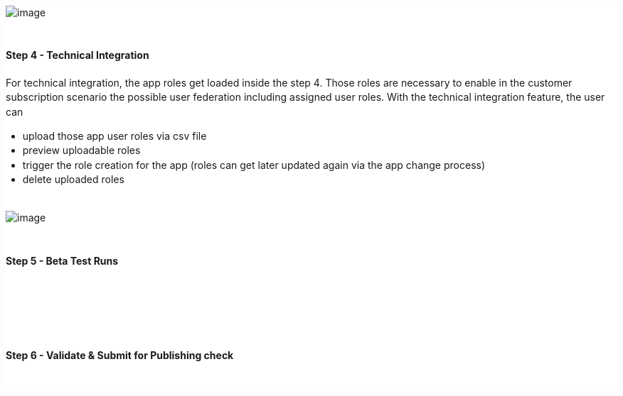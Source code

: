 <img width="500" alt="image" src="https://user-images.githubusercontent.com/94133633/215896971-e9d452c6-c4a8-465f-9f8f-20f6ba215d1a.png">
  
<br>
<br>

#### Step 4 - Technical Integration

For technical integration, the app roles get loaded inside the step 4. Those roles are necessary to enable in the customer subscription scenario the possible user federation including assigned user roles. 
With the technical integration feature, the user can

* upload those app user roles via csv file
* preview uploadable roles
* trigger the role creation for the app (roles can get later updated again via the app change process)
* delete uploaded roles

<br>

<img width="500" alt="image" src="https://user-images.githubusercontent.com/94133633/216191033-a17490ec-2815-4e47-9f19-e58d2d2f04bc.png">

<br>
<br>

#### Step 5 - Beta Test Runs

<image></image>
  
<br>
<br>

#### Step 6 - Validate & Submit for Publishing check

<image></image>
  
<text></text>

